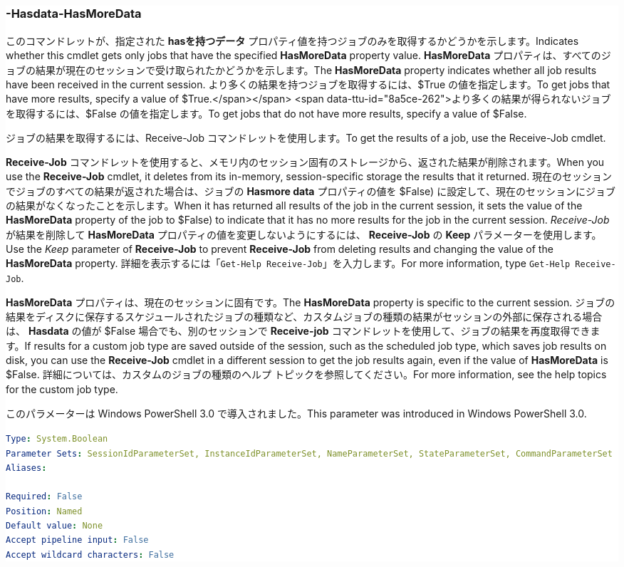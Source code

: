 ### <span data-ttu-id="8a5ce-258">-Hasdata</span><span class="sxs-lookup"><span data-stu-id="8a5ce-258">-HasMoreData</span></span>

<span data-ttu-id="8a5ce-259">このコマンドレットが、指定された **hasを持つデータ** プロパティ値を持つジョブのみを取得するかどうかを示します。</span><span class="sxs-lookup"><span data-stu-id="8a5ce-259">Indicates whether this cmdlet gets only jobs that have the specified **HasMoreData** property value.</span></span>
<span data-ttu-id="8a5ce-260">**HasMoreData** プロパティは、すべてのジョブの結果が現在のセッションで受け取られたかどうかを示します。</span><span class="sxs-lookup"><span data-stu-id="8a5ce-260">The **HasMoreData** property indicates whether all job results have been received in the current session.</span></span>
<span data-ttu-id="8a5ce-261">より多くの結果を持つジョブを取得するには、$True の値を指定します。</span><span class="sxs-lookup"><span data-stu-id="8a5ce-261">To get jobs that have more results, specify a value of $True.</span></span>
<span data-ttu-id="8a5ce-262">より多くの結果が得られないジョブを取得するには、$False の値を指定します。</span><span class="sxs-lookup"><span data-stu-id="8a5ce-262">To get jobs that do not have more results, specify a value of $False.</span></span>

<span data-ttu-id="8a5ce-263">ジョブの結果を取得するには、Receive-Job コマンドレットを使用します。</span><span class="sxs-lookup"><span data-stu-id="8a5ce-263">To get the results of a job, use the Receive-Job cmdlet.</span></span>

<span data-ttu-id="8a5ce-264">**Receive-Job** コマンドレットを使用すると、メモリ内のセッション固有のストレージから、返された結果が削除されます。</span><span class="sxs-lookup"><span data-stu-id="8a5ce-264">When you use the **Receive-Job** cmdlet, it deletes from its in-memory, session-specific storage the results that it returned.</span></span> <span data-ttu-id="8a5ce-265">現在のセッションでジョブのすべての結果が返された場合は、ジョブの **Hasmore data** プロパティの値を $False) に設定して、現在のセッションにジョブの結果がなくなったことを示します。</span><span class="sxs-lookup"><span data-stu-id="8a5ce-265">When it has returned all results of the job in the current session, it sets the value of the **HasMoreData** property of the job to $False) to indicate that it has no more results for the job in the current session.</span></span> <span data-ttu-id="8a5ce-266">*Receive-Job* が結果を削除して **HasMoreData** プロパティの値を変更しないようにするには、 **Receive-Job** の **Keep** パラメーターを使用します。</span><span class="sxs-lookup"><span data-stu-id="8a5ce-266">Use the *Keep* parameter of **Receive-Job** to prevent **Receive-Job** from deleting results and changing the value of the **HasMoreData** property.</span></span> <span data-ttu-id="8a5ce-267">詳細を表示するには「`Get-Help Receive-Job`」を入力します。</span><span class="sxs-lookup"><span data-stu-id="8a5ce-267">For more information, type `Get-Help Receive-Job`.</span></span>

<span data-ttu-id="8a5ce-268">**HasMoreData** プロパティは、現在のセッションに固有です。</span><span class="sxs-lookup"><span data-stu-id="8a5ce-268">The **HasMoreData** property is specific to the current session.</span></span> <span data-ttu-id="8a5ce-269">ジョブの結果をディスクに保存するスケジュールされたジョブの種類など、カスタムジョブの種類の結果がセッションの外部に保存される場合は、 **Hasdata** の値が $False 場合でも、別のセッションで **Receive-job** コマンドレットを使用して、ジョブの結果を再度取得できます。</span><span class="sxs-lookup"><span data-stu-id="8a5ce-269">If results for a custom job type are saved outside of the session, such as the scheduled job type, which saves job results on disk, you can use the **Receive-Job** cmdlet in a different session to get the job results again, even if the value of **HasMoreData** is $False.</span></span> <span data-ttu-id="8a5ce-270">詳細については、カスタムのジョブの種類のヘルプ トピックを参照してください。</span><span class="sxs-lookup"><span data-stu-id="8a5ce-270">For more information, see the help topics for the custom job type.</span></span>

<span data-ttu-id="8a5ce-271">このパラメーターは Windows PowerShell 3.0 で導入されました。</span><span class="sxs-lookup"><span data-stu-id="8a5ce-271">This parameter was introduced in Windows PowerShell 3.0.</span></span>

```yaml
Type: System.Boolean
Parameter Sets: SessionIdParameterSet, InstanceIdParameterSet, NameParameterSet, StateParameterSet, CommandParameterSet
Aliases:

Required: False
Position: Named
Default value: None
Accept pipeline input: False
Accept wildcard characters: False
```
